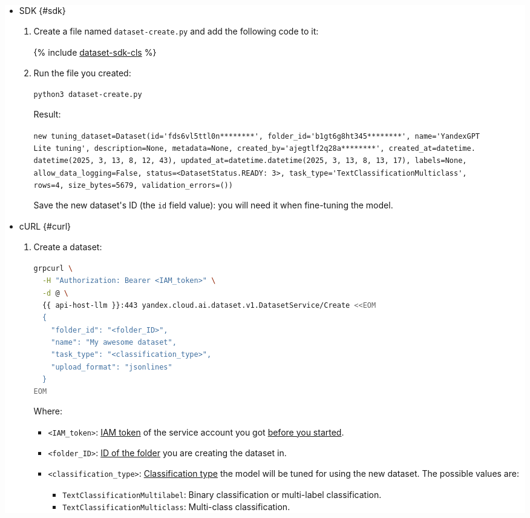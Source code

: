 - SDK {#sdk}

  1. Create a file named `dataset-create.py` and add the following code to it:

     {% include [dataset-sdk-cls](../../../_includes/ai-studio/examples/dataset-sdk-cls.md) %}

  1. Run the file you created:

     ```bash
     python3 dataset-create.py
     ```

     Result:

     ```text
     new tuning_dataset=Dataset(id='fds6vl5ttl0n********', folder_id='b1gt6g8ht345********', name='YandexGPT 
     Lite tuning', description=None, metadata=None, created_by='ajegtlf2q28a********', created_at=datetime.
     datetime(2025, 3, 13, 8, 12, 43), updated_at=datetime.datetime(2025, 3, 13, 8, 13, 17), labels=None, 
     allow_data_logging=False, status=<DatasetStatus.READY: 3>, task_type='TextClassificationMulticlass', 
     rows=4, size_bytes=5679, validation_errors=())
     ```

     Save the new dataset's ID (the `id` field value): you will need it when fine-tuning the model.

- cURL {#curl}

  1. Create a dataset:
  
     ```bash
     grpcurl \
       -H "Authorization: Bearer <IAM_token>" \
       -d @ \
       {{ api-host-llm }}:443 yandex.cloud.ai.dataset.v1.DatasetService/Create <<EOM
       {
         "folder_id": "<folder_ID>", 
         "name": "My awesome dataset", 
         "task_type": "<classification_type>", 
         "upload_format": "jsonlines"
       }
     EOM
     ```

     Where:
     * `<IAM_token>`: [IAM token](../../../iam/concepts/authorization/iam-token.md) of the service account you got [before you started](#before-begin).
     * `<folder_ID>`: [ID of the folder](../../../resource-manager/operations/folder/get-id.md) you are creating the dataset in.
     * `<classification_type>`: [Classification type](../../concepts/classifier/index.md) the model will be tuned for using the new dataset. The possible values are:

         * `TextClassificationMultilabel`: Binary classification or multi-label classification.
         * `TextClassificationMulticlass`: Multi-class classification.
